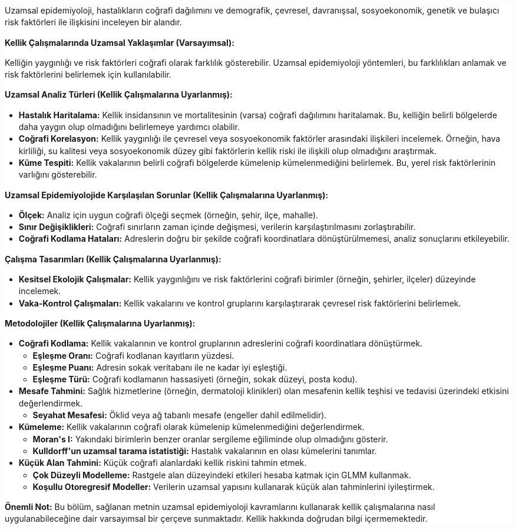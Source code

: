 Uzamsal epidemiyoloji, hastalıkların coğrafi dağılımını ve demografik, çevresel, davranışsal, sosyoekonomik, genetik ve bulaşıcı risk faktörleri ile ilişkisini inceleyen bir alandır.

**Kellik Çalışmalarında Uzamsal Yaklaşımlar (Varsayımsal):**

Kelliğin yaygınlığı ve risk faktörleri coğrafi olarak farklılık gösterebilir. Uzamsal epidemiyoloji yöntemleri, bu farklılıkları anlamak ve risk faktörlerini belirlemek için kullanılabilir.

**Uzamsal Analiz Türleri (Kellik Çalışmalarına Uyarlanmış):**

*   **Hastalık Haritalama:** Kellik insidansının ve mortalitesinin (varsa) coğrafi dağılımını haritalamak. Bu, kelliğin belirli bölgelerde daha yaygın olup olmadığını belirlemeye yardımcı olabilir.
*   **Coğrafi Korelasyon:** Kellik yaygınlığı ile çevresel veya sosyoekonomik faktörler arasındaki ilişkileri incelemek. Örneğin, hava kirliliği, su kalitesi veya sosyoekonomik düzey gibi faktörlerin kellik riski ile ilişkili olup olmadığını araştırmak.
*   **Küme Tespiti:** Kellik vakalarının belirli coğrafi bölgelerde kümelenip kümelenmediğini belirlemek. Bu, yerel risk faktörlerinin varlığını gösterebilir.

**Uzamsal Epidemiyolojide Karşılaşılan Sorunlar (Kellik Çalışmalarına Uyarlanmış):**

*   **Ölçek:** Analiz için uygun coğrafi ölçeği seçmek (örneğin, şehir, ilçe, mahalle).
*   **Sınır Değişiklikleri:** Coğrafi sınırların zaman içinde değişmesi, verilerin karşılaştırılmasını zorlaştırabilir.
*   **Coğrafi Kodlama Hataları:** Adreslerin doğru bir şekilde coğrafi koordinatlara dönüştürülmemesi, analiz sonuçlarını etkileyebilir.

**Çalışma Tasarımları (Kellik Çalışmalarına Uyarlanmış):**

*   **Kesitsel Ekolojik Çalışmalar:** Kellik yaygınlığını ve risk faktörlerini coğrafi birimler (örneğin, şehirler, ilçeler) düzeyinde incelemek.
*   **Vaka-Kontrol Çalışmaları:** Kellik vakalarını ve kontrol gruplarını karşılaştırarak çevresel risk faktörlerini belirlemek.

**Metodolojiler (Kellik Çalışmalarına Uyarlanmış):**

*   **Coğrafi Kodlama:** Kellik vakalarının ve kontrol gruplarının adreslerini coğrafi koordinatlara dönüştürmek.
    *   **Eşleşme Oranı:** Coğrafi kodlanan kayıtların yüzdesi.
    *   **Eşleşme Puanı:** Adresin sokak veritabanı ile ne kadar iyi eşleştiği.
    *   **Eşleşme Türü:** Coğrafi kodlamanın hassasiyeti (örneğin, sokak düzeyi, posta kodu).
*   **Mesafe Tahmini:** Sağlık hizmetlerine (örneğin, dermatoloji klinikleri) olan mesafenin kellik teşhisi ve tedavisi üzerindeki etkisini değerlendirmek.
    *   **Seyahat Mesafesi:** Öklid veya ağ tabanlı mesafe (engeller dahil edilmelidir).
*   **Kümeleme:** Kellik vakalarının coğrafi olarak kümelenip kümelenmediğini değerlendirmek.
    *   **Moran's I:** Yakındaki birimlerin benzer oranlar sergileme eğiliminde olup olmadığını gösterir.
    *   **Kulldorff'un uzamsal tarama istatistiği:** Hastalık vakalarının en olası kümelerini tanımlar.
*   **Küçük Alan Tahmini:** Küçük coğrafi alanlardaki kellik riskini tahmin etmek.
    *   **Çok Düzeyli Modelleme:** Rastgele alan düzeyindeki etkileri hesaba katmak için GLMM kullanmak.
    *   **Koşullu Otoregresif Modeller:** Verilerin uzamsal yapısını kullanarak küçük alan tahminlerini iyileştirmek.

**Önemli Not:** Bu bölüm, sağlanan metnin uzamsal epidemiyoloji kavramlarını kullanarak kellik çalışmalarına nasıl uygulanabileceğine dair varsayımsal bir çerçeve sunmaktadır. Kellik hakkında doğrudan bilgi içermemektedir.
